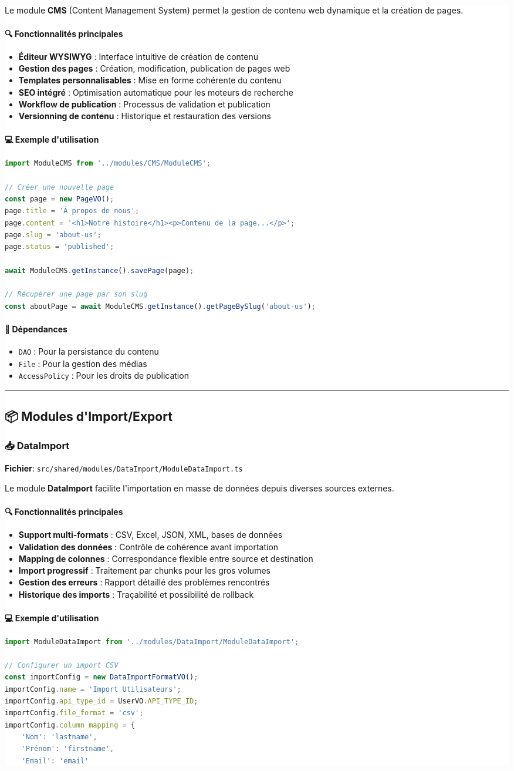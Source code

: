 Le module **CMS** (Content Management System) permet la gestion de contenu web dynamique et la création de pages.

#### 🔍 Fonctionnalités principales
- **Éditeur WYSIWYG** : Interface intuitive de création de contenu
- **Gestion des pages** : Création, modification, publication de pages web
- **Templates personnalisables** : Mise en forme cohérente du contenu
- **SEO intégré** : Optimisation automatique pour les moteurs de recherche
- **Workflow de publication** : Processus de validation et publication
- **Versionning de contenu** : Historique et restauration des versions

#### 💻 Exemple d'utilisation
```typescript
import ModuleCMS from '../modules/CMS/ModuleCMS';

// Créer une nouvelle page
const page = new PageVO();
page.title = 'À propos de nous';
page.content = '<h1>Notre histoire</h1><p>Contenu de la page...</p>';
page.slug = 'about-us';
page.status = 'published';

await ModuleCMS.getInstance().savePage(page);

// Récupérer une page par son slug
const aboutPage = await ModuleCMS.getInstance().getPageBySlug('about-us');
```

#### 🔗 Dépendances
- `DAO` : Pour la persistance du contenu
- `File` : Pour la gestion des médias
- `AccessPolicy` : Pour les droits de publication

---

## 📦 Modules d'Import/Export

### 📥 DataImport
**Fichier**: `src/shared/modules/DataImport/ModuleDataImport.ts`

Le module **DataImport** facilite l'importation en masse de données depuis diverses sources externes.

#### 🔍 Fonctionnalités principales
- **Support multi-formats** : CSV, Excel, JSON, XML, bases de données
- **Validation des données** : Contrôle de cohérence avant importation
- **Mapping de colonnes** : Correspondance flexible entre source et destination
- **Import progressif** : Traitement par chunks pour les gros volumes
- **Gestion des erreurs** : Rapport détaillé des problèmes rencontrés
- **Historique des imports** : Traçabilité et possibilité de rollback

#### 💻 Exemple d'utilisation
```typescript
import ModuleDataImport from '../modules/DataImport/ModuleDataImport';

// Configurer un import CSV
const importConfig = new DataImportFormatVO();
importConfig.name = 'Import Utilisateurs';
importConfig.api_type_id = UserVO.API_TYPE_ID;
importConfig.file_format = 'csv';
importConfig.column_mapping = {
    'Nom': 'lastname',
    'Prénom': 'firstname',
    'Email': 'email'
```